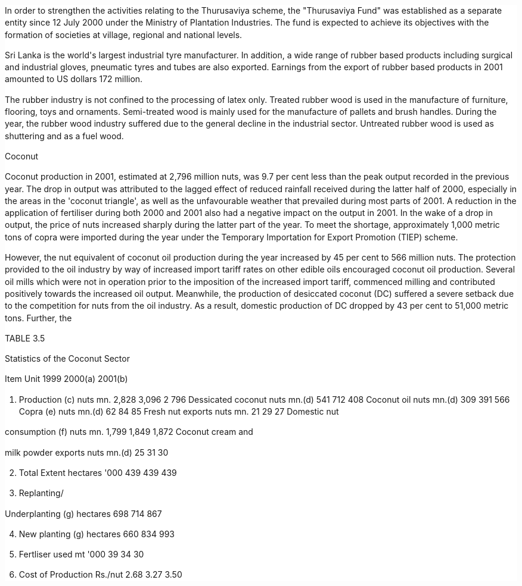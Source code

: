 In order to strengthen the activities relating to the Thurusaviya scheme, the "Thurusaviya Fund" was established as a separate entity since 12 July 2000 under the Ministry of Plantation Industries. The fund is expected to achieve its objectives with the formation of societies at village, regional and national levels.

Sri Lanka is the world's largest industrial tyre manufacturer. In addition, a wide range of rubber based products including surgical and industrial gloves, pneumatic tyres and tubes are also exported. Earnings from the export of rubber based products in 2001 amounted to US dollars 172 million.

The rubber industry is not confined to the processing of latex only. Treated rubber wood is used in the manufacture of furniture, flooring, toys and ornaments. Semi-treated wood is mainly used for the manufacture of pallets and brush handles. During the year, the rubber wood industry suffered due to the general decline in the industrial sector. Untreated rubber wood is used as shuttering and as a fuel wood.

Coconut

Coconut production in 2001, estimated at 2,796 million nuts, was 9.7 per cent less than the peak output recorded in the previous year. The drop in output was attributed to the lagged effect of reduced rainfall received during the latter half of 2000, especially in the areas in the 'coconut triangle', as well as the unfavourable weather that prevailed during most parts of 2001. A reduction in the application of fertiliser during both 2000 and 2001 also had a negative impact on the output in 2001. In the wake of a drop in output, the price of nuts increased sharply during the latter part of the year. To meet the shortage, approximately 1,000 metric tons of copra were imported during the year under the Temporary Importation for Export Promotion (TIEP) scheme.

However, the nut equivalent of coconut oil production during the year increased by 45 per cent to 566 million nuts. The protection provided to the oil industry by way of increased import tariff rates on other edible oils encouraged coconut oil production. Several oil mills which were not in operation prior to the imposition of the increased import tariff, commenced milling and contributed positively towards the increased oil output. Meanwhile, the production of desiccated coconut (DC) suffered a severe setback due to the competition for nuts from the oil industry. As a result, domestic production of DC dropped by 43 per cent to 51,000 metric tons. Further, the

TABLE 3.5

Statistics of the Coconut Sector

Item Unit 1999 2000(a) 2001(b)

1. Production (c) nuts mn. 2,828 3,096 2 796 Dessicated coconut nuts mn.(d) 541 712 408 Coconut oil nuts mn.(d) 309 391 566 Copra (e) nuts mn.(d) 62 84 85 Fresh nut exports nuts mn. 21 29 27 Domestic nut

consumption (f) nuts mn. 1,799 1,849 1,872 Coconut cream and

milk powder exports nuts mn.(d) 25 31 30

2. Total Extent hectares '000 439 439 439

3. Replanting/

Underplanting (g) hectares 698 714 867

4. New planting (g) hectares 660 834 993

5. Fertliser used mt '000 39 34 30

6. Cost of Production Rs./nut 2.68 3.27 3.50
